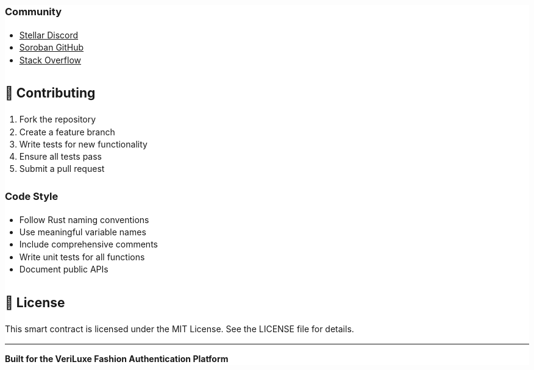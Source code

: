 ### Community
- [Stellar Discord](https://discord.gg/stellardev)
- [Soroban GitHub](https://github.com/stellar/soroban-tools)
- [Stack Overflow](https://stackoverflow.com/questions/tagged/stellar)

## 🤝 Contributing

1. Fork the repository
2. Create a feature branch
3. Write tests for new functionality
4. Ensure all tests pass
5. Submit a pull request

### Code Style

- Follow Rust naming conventions
- Use meaningful variable names
- Include comprehensive comments
- Write unit tests for all functions
- Document public APIs

## 📄 License

This smart contract is licensed under the MIT License. See the LICENSE file for details.

---

**Built for the VeriLuxe Fashion Authentication Platform**